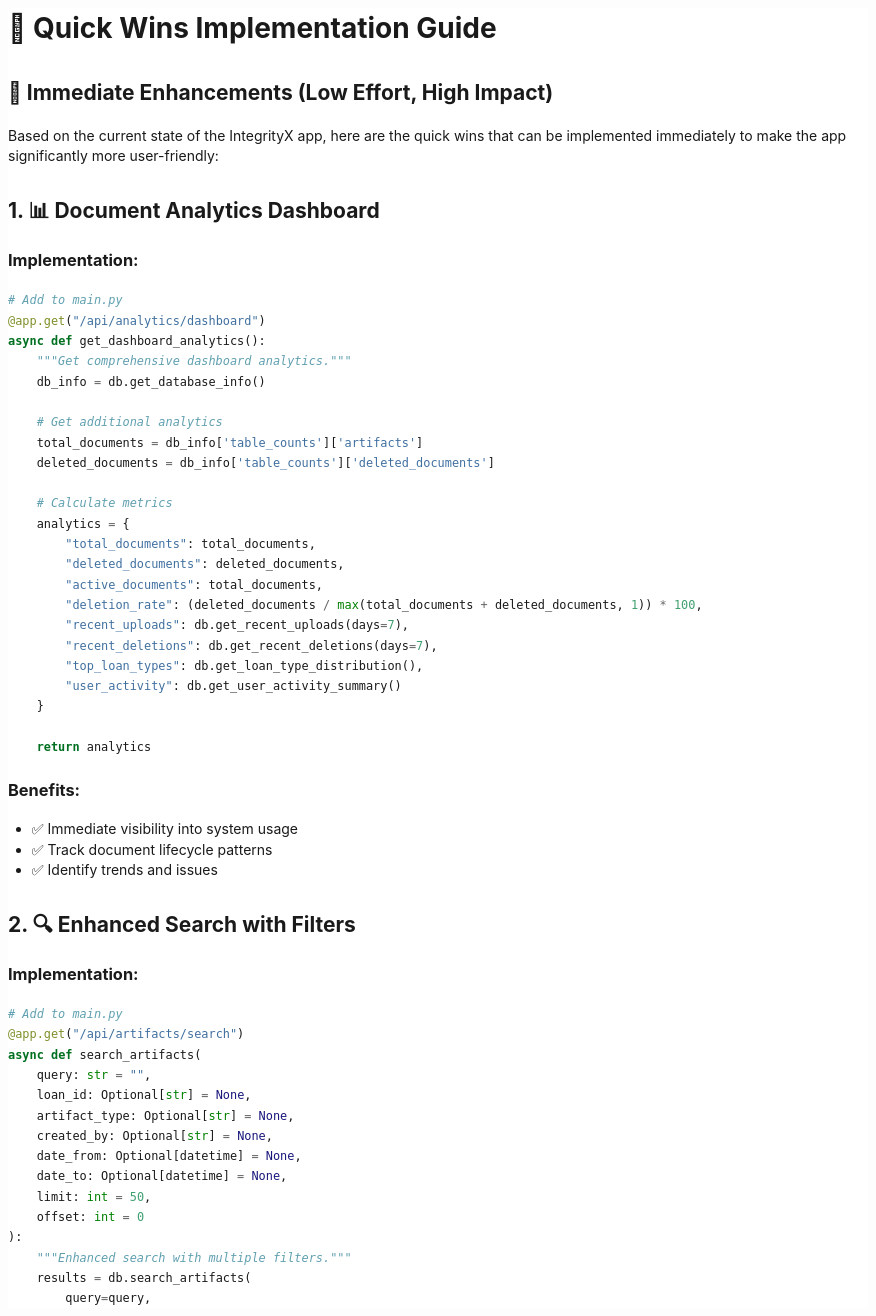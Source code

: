 # 🚀 Quick Wins Implementation Guide

## 🎯 Immediate Enhancements (Low Effort, High Impact)

Based on the current state of the IntegrityX app, here are the quick wins that can be implemented immediately to make the app significantly more user-friendly:

## 1. 📊 **Document Analytics Dashboard**

### Implementation:
```python
# Add to main.py
@app.get("/api/analytics/dashboard")
async def get_dashboard_analytics():
    """Get comprehensive dashboard analytics."""
    db_info = db.get_database_info()
    
    # Get additional analytics
    total_documents = db_info['table_counts']['artifacts']
    deleted_documents = db_info['table_counts']['deleted_documents']
    
    # Calculate metrics
    analytics = {
        "total_documents": total_documents,
        "deleted_documents": deleted_documents,
        "active_documents": total_documents,
        "deletion_rate": (deleted_documents / max(total_documents + deleted_documents, 1)) * 100,
        "recent_uploads": db.get_recent_uploads(days=7),
        "recent_deletions": db.get_recent_deletions(days=7),
        "top_loan_types": db.get_loan_type_distribution(),
        "user_activity": db.get_user_activity_summary()
    }
    
    return analytics
```

### Benefits:
- ✅ Immediate visibility into system usage
- ✅ Track document lifecycle patterns
- ✅ Identify trends and issues

## 2. 🔍 **Enhanced Search with Filters**

### Implementation:
```python
# Add to main.py
@app.get("/api/artifacts/search")
async def search_artifacts(
    query: str = "",
    loan_id: Optional[str] = None,
    artifact_type: Optional[str] = None,
    created_by: Optional[str] = None,
    date_from: Optional[datetime] = None,
    date_to: Optional[datetime] = None,
    limit: int = 50,
    offset: int = 0
):
    """Enhanced search with multiple filters."""
    results = db.search_artifacts(
        query=query,
```